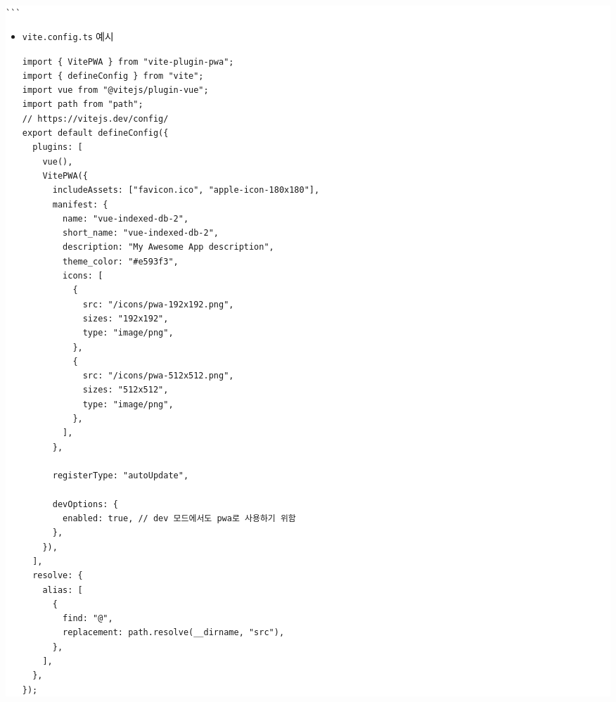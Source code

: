    ```
    
- `vite.config.ts` 예시
    
    ```tsx
    import { VitePWA } from "vite-plugin-pwa";
    import { defineConfig } from "vite";
    import vue from "@vitejs/plugin-vue";
    import path from "path";
    // https://vitejs.dev/config/
    export default defineConfig({
      plugins: [
        vue(),
        VitePWA({
          includeAssets: ["favicon.ico", "apple-icon-180x180"],
          manifest: {
            name: "vue-indexed-db-2",
            short_name: "vue-indexed-db-2",
            description: "My Awesome App description",
            theme_color: "#e593f3",
            icons: [
              {
                src: "/icons/pwa-192x192.png",
                sizes: "192x192",
                type: "image/png",
              },
              {
                src: "/icons/pwa-512x512.png",
                sizes: "512x512",
                type: "image/png",
              },
            ],
          },
    
          registerType: "autoUpdate",
    
          devOptions: {
            enabled: true, // dev 모드에서도 pwa로 사용하기 위함
          },
        }),
      ],
      resolve: {
        alias: [
          {
            find: "@",
            replacement: path.resolve(__dirname, "src"),
          },
        ],
      },
    });
    
    ```
    
